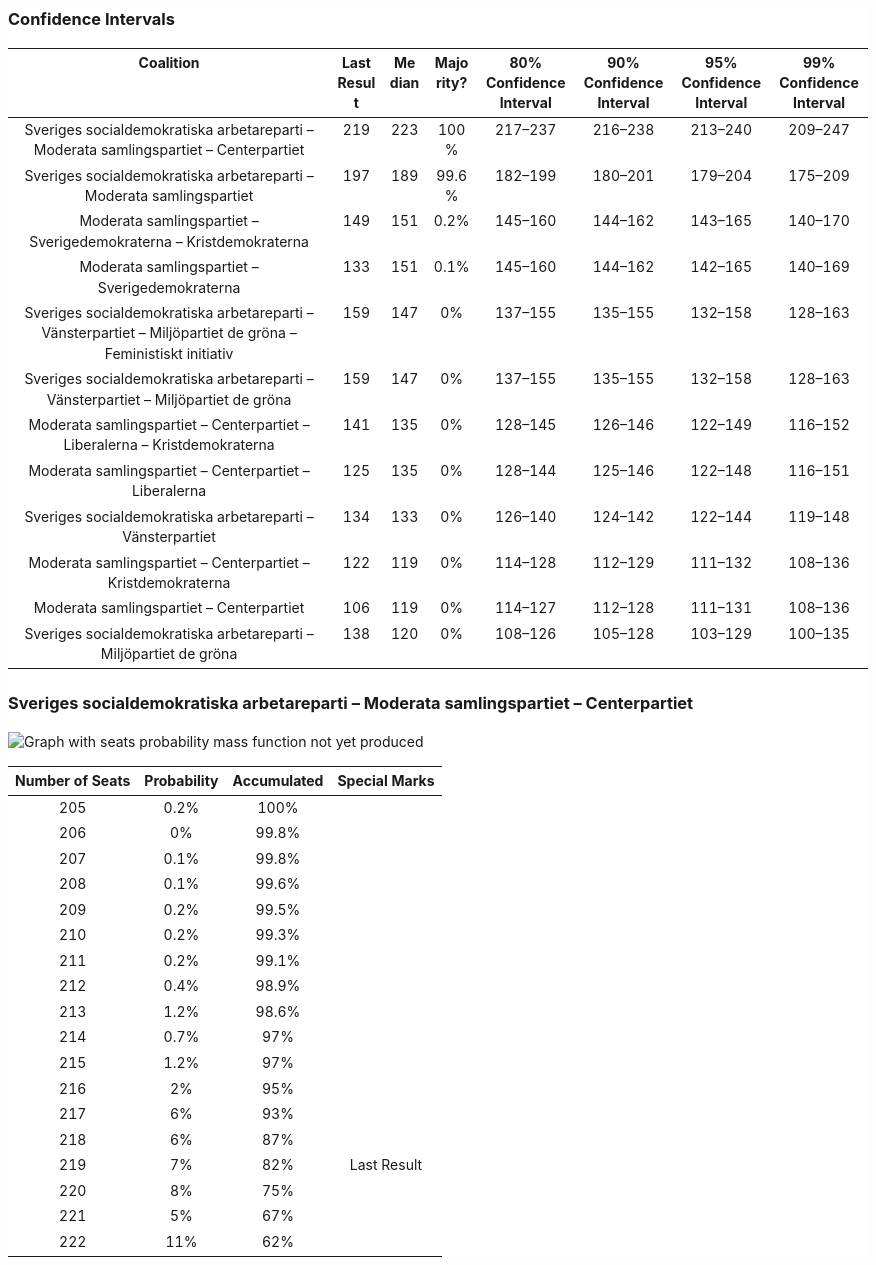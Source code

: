 ### Confidence Intervals

| Coalition | Last Result | Median | Majority? | 80% Confidence Interval | 90% Confidence Interval | 95% Confidence Interval | 99% Confidence Interval |
|:---------:|:-----------:|:------:|:---------:|:-----------------------:|:-----------------------:|:-----------------------:|:-----------------------:|
| Sveriges socialdemokratiska arbetareparti – Moderata samlingspartiet – Centerpartiet | 219 | 223 | 100% | 217–237 | 216–238 | 213–240 | 209–247 |
| Sveriges socialdemokratiska arbetareparti – Moderata samlingspartiet | 197 | 189 | 99.6% | 182–199 | 180–201 | 179–204 | 175–209 |
| Moderata samlingspartiet – Sverigedemokraterna – Kristdemokraterna | 149 | 151 | 0.2% | 145–160 | 144–162 | 143–165 | 140–170 |
| Moderata samlingspartiet – Sverigedemokraterna | 133 | 151 | 0.1% | 145–160 | 144–162 | 142–165 | 140–169 |
| Sveriges socialdemokratiska arbetareparti – Vänsterpartiet – Miljöpartiet de gröna – Feministiskt initiativ | 159 | 147 | 0% | 137–155 | 135–155 | 132–158 | 128–163 |
| Sveriges socialdemokratiska arbetareparti – Vänsterpartiet – Miljöpartiet de gröna | 159 | 147 | 0% | 137–155 | 135–155 | 132–158 | 128–163 |
| Moderata samlingspartiet – Centerpartiet – Liberalerna – Kristdemokraterna | 141 | 135 | 0% | 128–145 | 126–146 | 122–149 | 116–152 |
| Moderata samlingspartiet – Centerpartiet – Liberalerna | 125 | 135 | 0% | 128–144 | 125–146 | 122–148 | 116–151 |
| Sveriges socialdemokratiska arbetareparti – Vänsterpartiet | 134 | 133 | 0% | 126–140 | 124–142 | 122–144 | 119–148 |
| Moderata samlingspartiet – Centerpartiet – Kristdemokraterna | 122 | 119 | 0% | 114–128 | 112–129 | 111–132 | 108–136 |
| Moderata samlingspartiet – Centerpartiet | 106 | 119 | 0% | 114–127 | 112–128 | 111–131 | 108–136 |
| Sveriges socialdemokratiska arbetareparti – Miljöpartiet de gröna | 138 | 120 | 0% | 108–126 | 105–128 | 103–129 | 100–135 |

### Sveriges socialdemokratiska arbetareparti – Moderata samlingspartiet – Centerpartiet

![Graph with seats probability mass function not yet produced](2018-01-09-Demoskop-coalitions-seats-pmf-s–m–c.png "Seats Probability Mass Function")

| Number of Seats | Probability | Accumulated | Special Marks |
|:---------------:|:-----------:|:-----------:|:-------------:|
| 205 | 0.2% | 100% |  |
| 206 | 0% | 99.8% |  |
| 207 | 0.1% | 99.8% |  |
| 208 | 0.1% | 99.6% |  |
| 209 | 0.2% | 99.5% |  |
| 210 | 0.2% | 99.3% |  |
| 211 | 0.2% | 99.1% |  |
| 212 | 0.4% | 98.9% |  |
| 213 | 1.2% | 98.6% |  |
| 214 | 0.7% | 97% |  |
| 215 | 1.2% | 97% |  |
| 216 | 2% | 95% |  |
| 217 | 6% | 93% |  |
| 218 | 6% | 87% |  |
| 219 | 7% | 82% | Last Result |
| 220 | 8% | 75% |  |
| 221 | 5% | 67% |  |
| 222 | 11% | 62% |  |